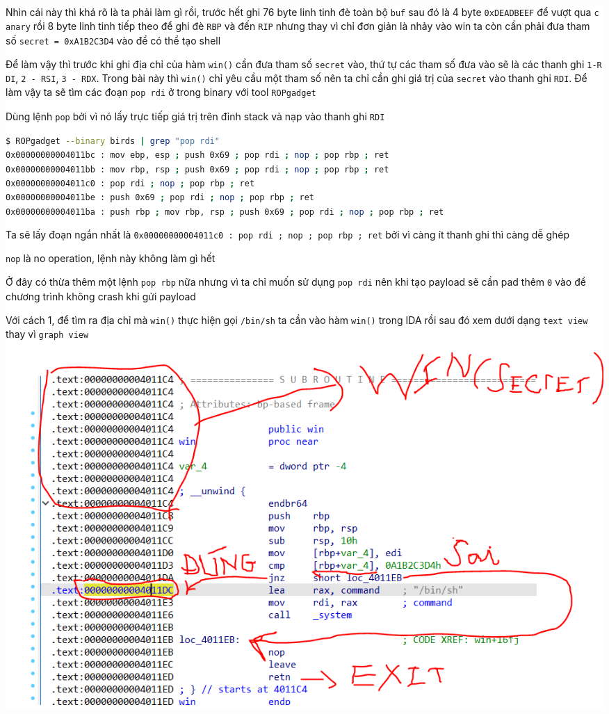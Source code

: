 

Nhìn cái này thì khá rõ là ta phải làm gì rồi, trước hết ghi 76 byte linh tinh đè toàn bộ `buf` sau đó là 4 byte `0xDEADBEEF` để vượt qua `canary` rồi 8 byte linh tinh tiếp theo để ghi đè `RBP` và đến `RIP` nhưng thay vì chỉ đơn giản là nhảy vào win ta còn cần phải đưa tham số `secret = 0xA1B2C3D4` vào để có thể tạo shell

Để làm vậy thì trước khi ghi địa chỉ của hàm `win()` cần đưa tham số `secret` vào, thứ tự các tham số đưa vào sẽ là các thanh ghi `1-RDI`, `2 - RSI`, `3 - RDX`. Trong bài này thì `win()` chỉ yêu cầu một tham số nên ta chỉ cần ghi giá trị của `secret` vào thanh ghi `RDI`. Để làm vậy ta sẽ tìm các đoạn `pop rdi` ở trong binary với tool `ROPgadget` 

Dùng lệnh `pop` bởi vì nó lấy trực tiếp giá trị trên đỉnh stack và nạp vào thanh ghi `RDI` 

```bash
$ ROPgadget --binary birds | grep "pop rdi"
0x00000000004011bc : mov ebp, esp ; push 0x69 ; pop rdi ; nop ; pop rbp ; ret
0x00000000004011bb : mov rbp, rsp ; push 0x69 ; pop rdi ; nop ; pop rbp ; ret
0x00000000004011c0 : pop rdi ; nop ; pop rbp ; ret
0x00000000004011be : push 0x69 ; pop rdi ; nop ; pop rbp ; ret
0x00000000004011ba : push rbp ; mov rbp, rsp ; push 0x69 ; pop rdi ; nop ; pop rbp ; ret
```

Ta sẽ lấy đoạn ngắn nhất là `0x00000000004011c0 : pop rdi ; nop ; pop rbp ; ret` bởi vì càng ít thanh ghi thì càng dễ ghép

`nop` là no operation, lệnh này không làm gì hết

Ở đây có thừa thêm một lệnh `pop rbp` nữa nhưng vì ta chỉ muốn sử dụng `pop rdi` nên khi tạo payload sẽ cần pad thêm `0` vào để chương trình không crash khi gửi payload

Với cách 1, để tìm ra địa chỉ mà `win()` thực hiện gọi `/bin/sh` ta cần vào hàm `win()` trong IDA rồi sau đó xem dưới dạng `text view` thay vì `graph view`

![image](./pcs/win_func.PNG)
